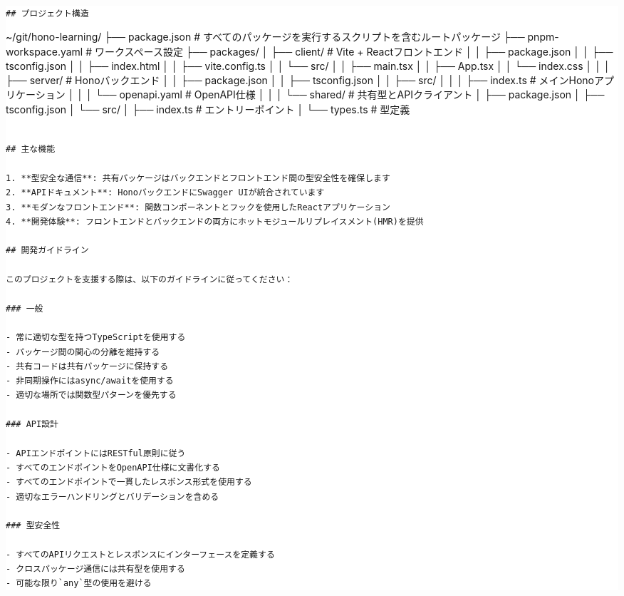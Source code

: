```
## プロジェクト構造

```
~/git/hono-learning/
├── package.json                # すべてのパッケージを実行するスクリプトを含むルートパッケージ
├── pnpm-workspace.yaml         # ワークスペース設定
├── packages/
│   ├── client/                 # Vite + Reactフロントエンド
│   │   ├── package.json
│   │   ├── tsconfig.json
│   │   ├── index.html
│   │   ├── vite.config.ts
│   │   └── src/
│   │       ├── main.tsx
│   │       ├── App.tsx
│   │       └── index.css
│   │
│   ├── server/                 # Honoバックエンド
│   │   ├── package.json
│   │   ├── tsconfig.json
│   │   ├── src/
│   │   │   ├── index.ts        # メインHonoアプリケーション
│   │   │   └── openapi.yaml    # OpenAPI仕様
│   │
│   └── shared/                 # 共有型とAPIクライアント
│       ├── package.json
│       ├── tsconfig.json
│       └── src/
│           ├── index.ts        # エントリーポイント
│           └── types.ts        # 型定義
```

## 主な機能

1. **型安全な通信**: 共有パッケージはバックエンドとフロントエンド間の型安全性を確保します
2. **APIドキュメント**: HonoバックエンドにSwagger UIが統合されています
3. **モダンなフロントエンド**: 関数コンポーネントとフックを使用したReactアプリケーション
4. **開発体験**: フロントエンドとバックエンドの両方にホットモジュールリプレイスメント(HMR)を提供

## 開発ガイドライン

このプロジェクトを支援する際は、以下のガイドラインに従ってください：

### 一般

- 常に適切な型を持つTypeScriptを使用する
- パッケージ間の関心の分離を維持する
- 共有コードは共有パッケージに保持する
- 非同期操作にはasync/awaitを使用する
- 適切な場所では関数型パターンを優先する

### API設計

- APIエンドポイントにはRESTful原則に従う
- すべてのエンドポイントをOpenAPI仕様に文書化する
- すべてのエンドポイントで一貫したレスポンス形式を使用する
- 適切なエラーハンドリングとバリデーションを含める

### 型安全性

- すべてのAPIリクエストとレスポンスにインターフェースを定義する
- クロスパッケージ通信には共有型を使用する
- 可能な限り`any`型の使用を避ける
```